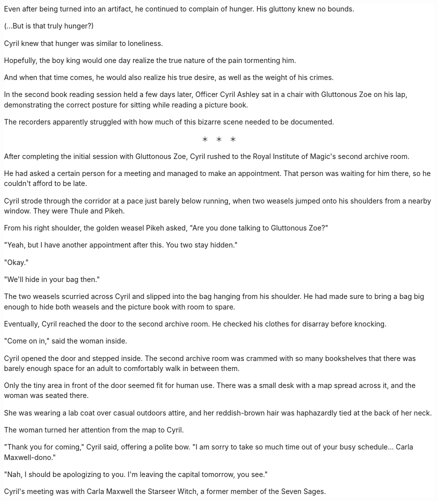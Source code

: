 Even after being turned into an artifact, he continued to complain of hunger. His gluttony knew no bounds.

(...But is that truly hunger?)

Cyril knew that hunger was similar to loneliness.

Hopefully, the boy king would one day realize the true nature of the pain tormenting him.

And when that time comes, he would also realize his true desire, as well as the weight of his crimes.

In the second book reading session held a few days later, Officer Cyril Ashley sat in a chair with Gluttonous Zoe on his lap, demonstrating the correct posture for sitting while reading a picture book.

The recorders apparently struggled with how much of this bizarre scene needed to be documented.

<p style="text-align: center;">＊　＊　＊</p>

After completing the initial session with Gluttonous Zoe, Cyril rushed to the Royal Institute of Magic's second archive room.

He had asked a certain person for a meeting and managed to make an appointment. That person was waiting for him there, so he couldn't afford to be late.

Cyril strode through the corridor at a pace just barely below running, when two weasels jumped onto his shoulders from a nearby window. They were Thule and Pikeh.

From his right shoulder, the golden weasel Pikeh asked, "Are you done talking to Gluttonous Zoe?"

"Yeah, but I have another appointment after this. You two stay hidden."

"Okay."

"We'll hide in your bag then."

The two weasels scurried across Cyril and slipped into the bag hanging from his shoulder. He had made sure to bring a bag big enough to hide both weasels and the picture book with room to spare.

Eventually, Cyril reached the door to the second archive room. He checked his clothes for disarray before knocking.

"Come on in," said the woman inside.

Cyril opened the door and stepped inside. The second archive room was crammed with so many bookshelves that there was barely enough space for an adult to comfortably walk in between them.

Only the tiny area in front of the door seemed fit for human use. There was a small desk with a map spread across it, and the woman was seated there.

She was wearing a lab coat over casual outdoors attire, and her reddish-brown hair was haphazardly tied at the back of her neck.

The woman turned her attention from the map to Cyril.

"Thank you for coming," Cyril said, offering a polite bow. "I am sorry to take so much time out of your busy schedule... Carla Maxwell-dono."

"Nah, I should be apologizing to you. I'm leaving the capital tomorrow, you see."

Cyril's meeting was with Carla Maxwell the Starseer Witch, a former member of the Seven Sages.
